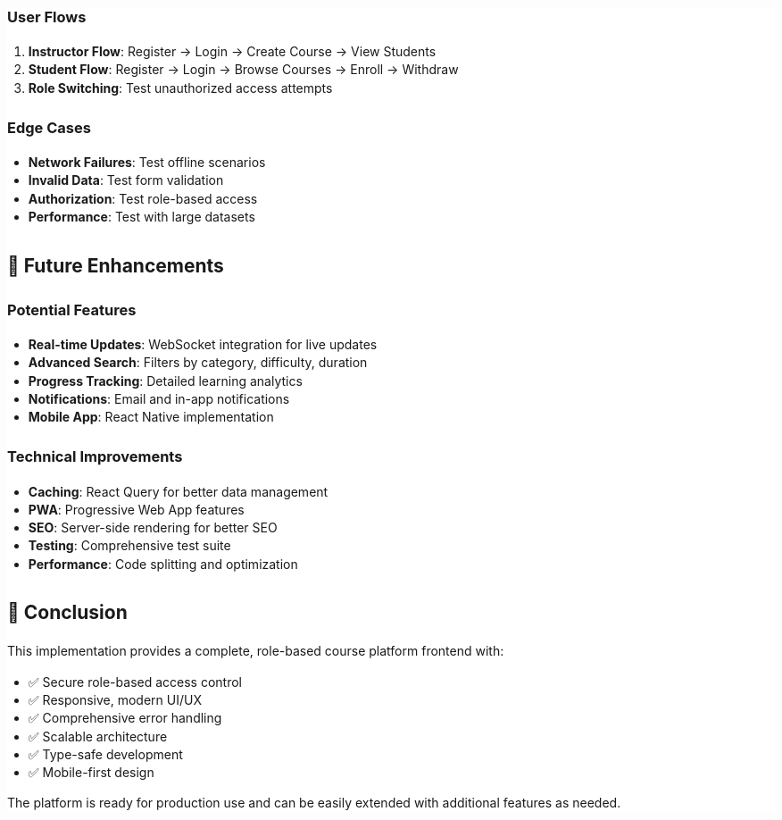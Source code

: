 ### User Flows

1. **Instructor Flow**: Register → Login → Create Course → View Students
2. **Student Flow**: Register → Login → Browse Courses → Enroll → Withdraw
3. **Role Switching**: Test unauthorized access attempts

### Edge Cases

- **Network Failures**: Test offline scenarios
- **Invalid Data**: Test form validation
- **Authorization**: Test role-based access
- **Performance**: Test with large datasets

## 🔮 Future Enhancements

### Potential Features

- **Real-time Updates**: WebSocket integration for live updates
- **Advanced Search**: Filters by category, difficulty, duration
- **Progress Tracking**: Detailed learning analytics
- **Notifications**: Email and in-app notifications
- **Mobile App**: React Native implementation

### Technical Improvements

- **Caching**: React Query for better data management
- **PWA**: Progressive Web App features
- **SEO**: Server-side rendering for better SEO
- **Testing**: Comprehensive test suite
- **Performance**: Code splitting and optimization

## 📝 Conclusion

This implementation provides a complete, role-based course platform frontend with:

- ✅ Secure role-based access control
- ✅ Responsive, modern UI/UX
- ✅ Comprehensive error handling
- ✅ Scalable architecture
- ✅ Type-safe development
- ✅ Mobile-first design

The platform is ready for production use and can be easily extended with additional features as needed.
